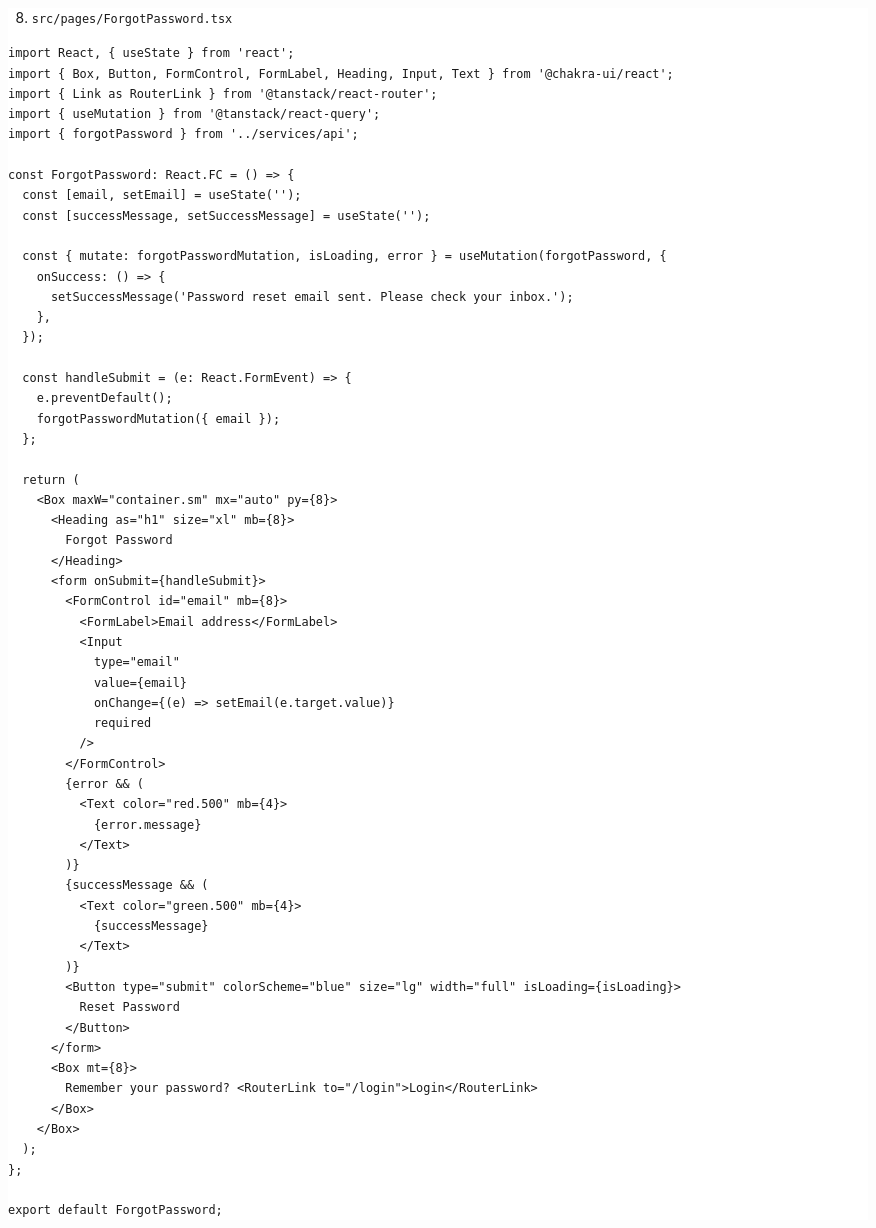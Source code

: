 8. `src/pages/ForgotPassword.tsx`

```tsx
import React, { useState } from 'react';
import { Box, Button, FormControl, FormLabel, Heading, Input, Text } from '@chakra-ui/react';
import { Link as RouterLink } from '@tanstack/react-router';
import { useMutation } from '@tanstack/react-query';
import { forgotPassword } from '../services/api';

const ForgotPassword: React.FC = () => {
  const [email, setEmail] = useState('');
  const [successMessage, setSuccessMessage] = useState('');

  const { mutate: forgotPasswordMutation, isLoading, error } = useMutation(forgotPassword, {
    onSuccess: () => {
      setSuccessMessage('Password reset email sent. Please check your inbox.');
    },
  });

  const handleSubmit = (e: React.FormEvent) => {
    e.preventDefault();
    forgotPasswordMutation({ email });
  };

  return (
    <Box maxW="container.sm" mx="auto" py={8}>
      <Heading as="h1" size="xl" mb={8}>
        Forgot Password
      </Heading>
      <form onSubmit={handleSubmit}>
        <FormControl id="email" mb={8}>
          <FormLabel>Email address</FormLabel>
          <Input
            type="email"
            value={email}
            onChange={(e) => setEmail(e.target.value)}
            required
          />
        </FormControl>
        {error && (
          <Text color="red.500" mb={4}>
            {error.message}
          </Text>
        )}
        {successMessage && (
          <Text color="green.500" mb={4}>
            {successMessage}
          </Text>
        )}
        <Button type="submit" colorScheme="blue" size="lg" width="full" isLoading={isLoading}>
          Reset Password
        </Button>
      </form>
      <Box mt={8}>
        Remember your password? <RouterLink to="/login">Login</RouterLink>
      </Box>
    </Box>
  );
};

export default ForgotPassword;
```
